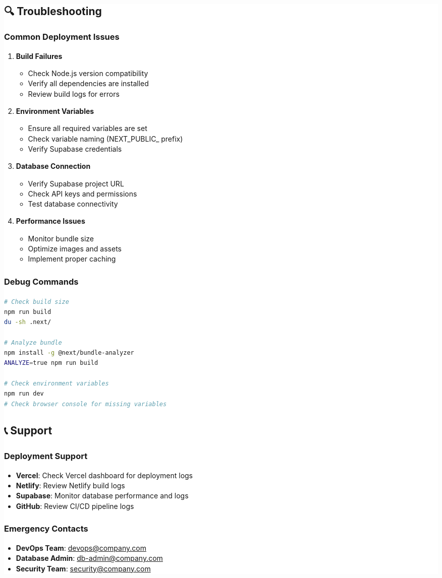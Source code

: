 ## 🔍 Troubleshooting

### Common Deployment Issues

1. **Build Failures**
   - Check Node.js version compatibility
   - Verify all dependencies are installed
   - Review build logs for errors

2. **Environment Variables**
   - Ensure all required variables are set
   - Check variable naming (NEXT_PUBLIC_ prefix)
   - Verify Supabase credentials

3. **Database Connection**
   - Verify Supabase project URL
   - Check API keys and permissions
   - Test database connectivity

4. **Performance Issues**
   - Monitor bundle size
   - Optimize images and assets
   - Implement proper caching

### Debug Commands

```bash
# Check build size
npm run build
du -sh .next/

# Analyze bundle
npm install -g @next/bundle-analyzer
ANALYZE=true npm run build

# Check environment variables
npm run dev
# Check browser console for missing variables
```

## 📞 Support

### Deployment Support

- **Vercel**: Check Vercel dashboard for deployment logs
- **Netlify**: Review Netlify build logs
- **Supabase**: Monitor database performance and logs
- **GitHub**: Review CI/CD pipeline logs

### Emergency Contacts

- **DevOps Team**: devops@company.com
- **Database Admin**: db-admin@company.com
- **Security Team**: security@company.com 